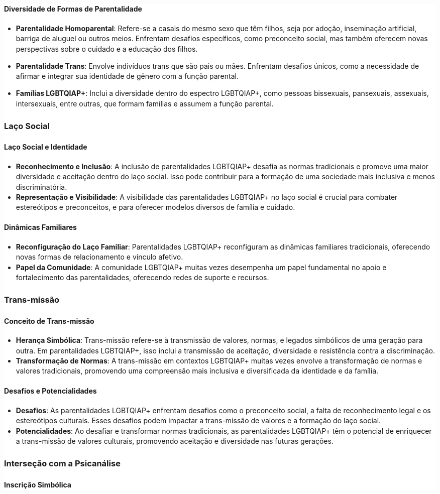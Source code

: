 #### Diversidade de Formas de Parentalidade

- **Parentalidade Homoparental**: Refere-se a casais do mesmo sexo que têm filhos, seja por adoção, inseminação artificial, barriga de aluguel ou outros meios. Enfrentam desafios específicos, como preconceito social, mas também oferecem novas perspectivas sobre o cuidado e a educação dos filhos.
- **Parentalidade Trans**: Envolve indivíduos trans que são pais ou mães. Enfrentam desafios únicos, como a necessidade de afirmar e integrar sua identidade de gênero com a função parental.

- **Famílias LGBTQIAP+**: Inclui a diversidade dentro do espectro LGBTQIAP+, como pessoas bissexuais, pansexuais, assexuais, intersexuais, entre outras, que formam famílias e assumem a função parental.

### Laço Social

#### Laço Social e Identidade

- **Reconhecimento e Inclusão**: A inclusão de parentalidades LGBTQIAP+ desafia as normas tradicionais e promove uma maior diversidade e aceitação dentro do laço social. Isso pode contribuir para a formação de uma sociedade mais inclusiva e menos discriminatória.
- **Representação e Visibilidade**: A visibilidade das parentalidades LGBTQIAP+ no laço social é crucial para combater estereótipos e preconceitos, e para oferecer modelos diversos de família e cuidado.

#### Dinâmicas Familiares

- **Reconfiguração do Laço Familiar**: Parentalidades LGBTQIAP+ reconfiguram as dinâmicas familiares tradicionais, oferecendo novas formas de relacionamento e vínculo afetivo.
- **Papel da Comunidade**: A comunidade LGBTQIAP+ muitas vezes desempenha um papel fundamental no apoio e fortalecimento das parentalidades, oferecendo redes de suporte e recursos.

### Trans-missão

#### Conceito de Trans-missão

- **Herança Simbólica**: Trans-missão refere-se à transmissão de valores, normas, e legados simbólicos de uma geração para outra. Em parentalidades LGBTQIAP+, isso inclui a transmissão de aceitação, diversidade e resistência contra a discriminação.
- **Transformação de Normas**: A trans-missão em contextos LGBTQIAP+ muitas vezes envolve a transformação de normas e valores tradicionais, promovendo uma compreensão mais inclusiva e diversificada da identidade e da família.

#### Desafios e Potencialidades

- **Desafios**: As parentalidades LGBTQIAP+ enfrentam desafios como o preconceito social, a falta de reconhecimento legal e os estereótipos culturais. Esses desafios podem impactar a trans-missão de valores e a formação do laço social.
- **Potencialidades**: Ao desafiar e transformar normas tradicionais, as parentalidades LGBTQIAP+ têm o potencial de enriquecer a trans-missão de valores culturais, promovendo aceitação e diversidade nas futuras gerações.

### Interseção com a Psicanálise

#### Inscrição Simbólica
